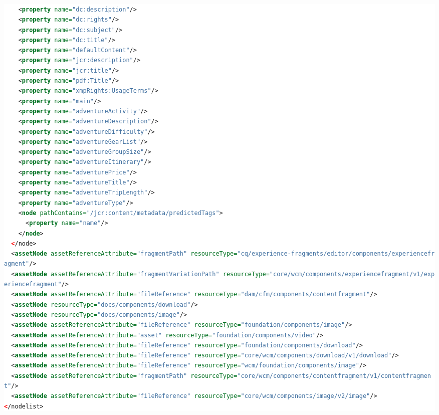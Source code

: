 ```xml
    <property name="dc:description"/>
    <property name="dc:rights"/>
    <property name="dc:subject"/>
    <property name="dc:title"/>
    <property name="defaultContent"/>
    <property name="jcr:description"/>
    <property name="jcr:title"/>
    <property name="pdf:Title"/>
    <property name="xmpRights:UsageTerms"/>
    <property name="main"/>
    <property name="adventureActivity"/>
    <property name="adventureDescription"/>
    <property name="adventureDifficulty"/>
    <property name="adventureGearList"/>
    <property name="adventureGroupSize"/>
    <property name="adventureItinerary"/>
    <property name="adventurePrice"/>
    <property name="adventureTitle"/>
    <property name="adventureTripLength"/>
    <property name="adventureType"/>
    <node pathContains="/jcr:content/metadata/predictedTags">
      <property name="name"/>
    </node>
  </node>
  <assetNode assetReferenceAttribute="fragmentPath" resourceType="cq/experience-fragments/editor/components/experiencefragment"/>
  <assetNode assetReferenceAttribute="fragmentVariationPath" resourceType="core/wcm/components/experiencefragment/v1/experiencefragment"/>
  <assetNode assetReferenceAttribute="fileReference" resourceType="dam/cfm/components/contentfragment"/>
  <assetNode resourceType="docs/components/download"/>
  <assetNode resourceType="docs/components/image"/>
  <assetNode assetReferenceAttribute="fileReference" resourceType="foundation/components/image"/>
  <assetNode assetReferenceAttribute="asset" resourceType="foundation/components/video"/>
  <assetNode assetReferenceAttribute="fileReference" resourceType="foundation/components/download"/>
  <assetNode assetReferenceAttribute="fileReference" resourceType="core/wcm/components/download/v1/download"/>
  <assetNode assetReferenceAttribute="fileReference" resourceType="wcm/foundation/components/image"/>
  <assetNode assetReferenceAttribute="fragmentPath" resourceType="core/wcm/components/contentfragment/v1/contentfragment"/>
  <assetNode assetReferenceAttribute="fileReference" resourceType="core/wcm/components/image/v2/image"/>
</nodelist>

```
